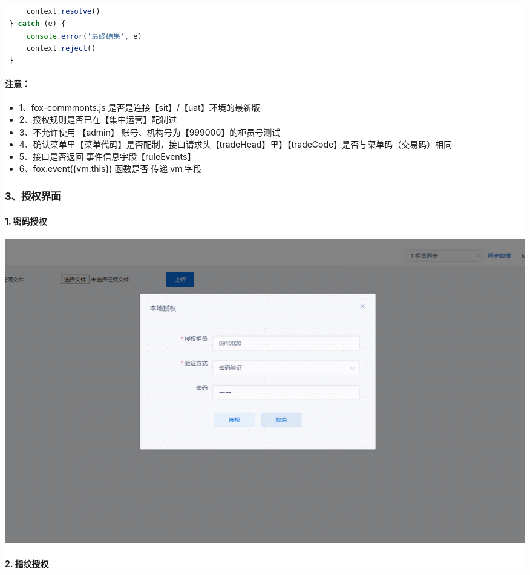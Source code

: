 ```js
	 context.resolve()
 } catch (e) {
	 console.error('最终结果', e)
	 context.reject()
 }
```
#### 注意：
- 1、fox-commmonts.js 是否是连接【sit】/【uat】环境的最新版
- 2、授权规则是否已在【集中运营】配制过
- 3、不允许使用 【admin】 账号、机构号为【999000】的柜员号测试
- 4、确认菜单里【菜单代码】是否配制，接口请求头【tradeHead】里】【tradeCode】是否与菜单码（交易码）相同
- 5、接口是否返回 事件信息字段【ruleEvents】
- 6、fox.event({vm:this}) 函数是否 传递 vm 字段


### 3、授权界面

#### 1. 密码授权
![API事件处理01.png](images/API事件处理01.png)
#### 2. 指纹授权